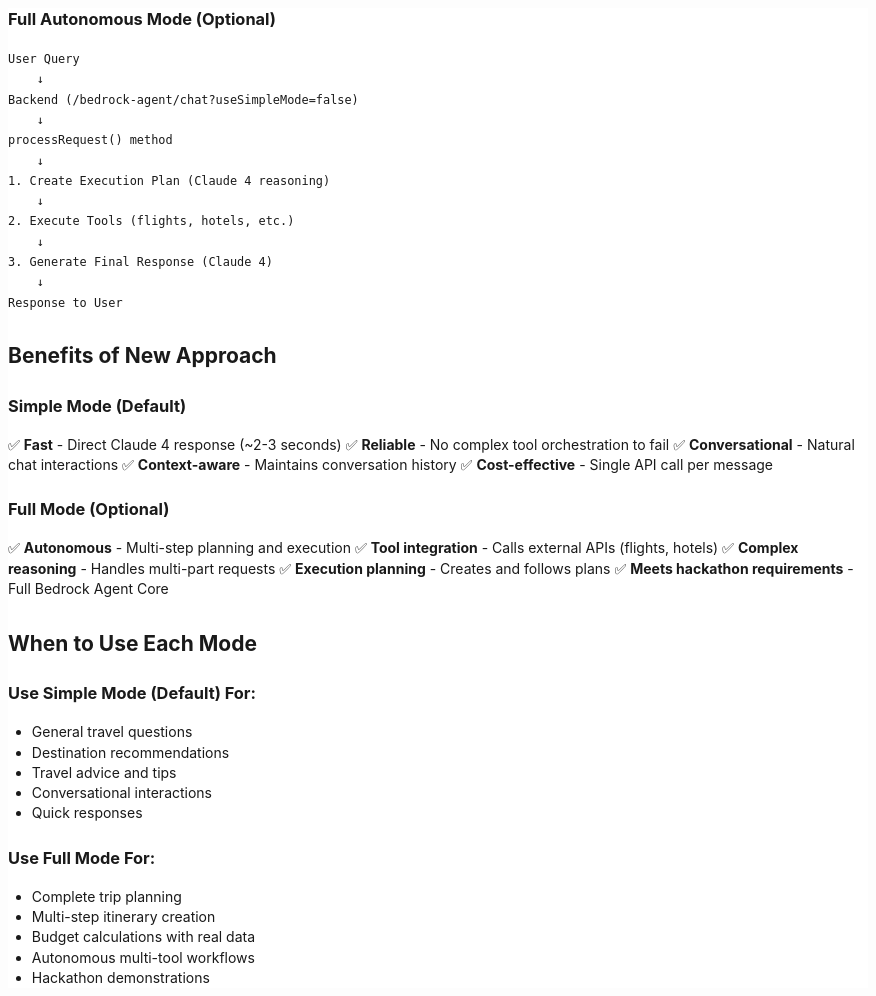 ### Full Autonomous Mode (Optional)
```
User Query
    ↓
Backend (/bedrock-agent/chat?useSimpleMode=false)
    ↓
processRequest() method
    ↓
1. Create Execution Plan (Claude 4 reasoning)
    ↓
2. Execute Tools (flights, hotels, etc.)
    ↓
3. Generate Final Response (Claude 4)
    ↓
Response to User
```

## Benefits of New Approach

### Simple Mode (Default)
✅ **Fast** - Direct Claude 4 response (~2-3 seconds)
✅ **Reliable** - No complex tool orchestration to fail
✅ **Conversational** - Natural chat interactions
✅ **Context-aware** - Maintains conversation history
✅ **Cost-effective** - Single API call per message

### Full Mode (Optional)
✅ **Autonomous** - Multi-step planning and execution
✅ **Tool integration** - Calls external APIs (flights, hotels)
✅ **Complex reasoning** - Handles multi-part requests
✅ **Execution planning** - Creates and follows plans
✅ **Meets hackathon requirements** - Full Bedrock Agent Core

## When to Use Each Mode

### Use Simple Mode (Default) For:
- General travel questions
- Destination recommendations  
- Travel advice and tips
- Conversational interactions
- Quick responses

### Use Full Mode For:
- Complete trip planning
- Multi-step itinerary creation
- Budget calculations with real data
- Autonomous multi-tool workflows
- Hackathon demonstrations
